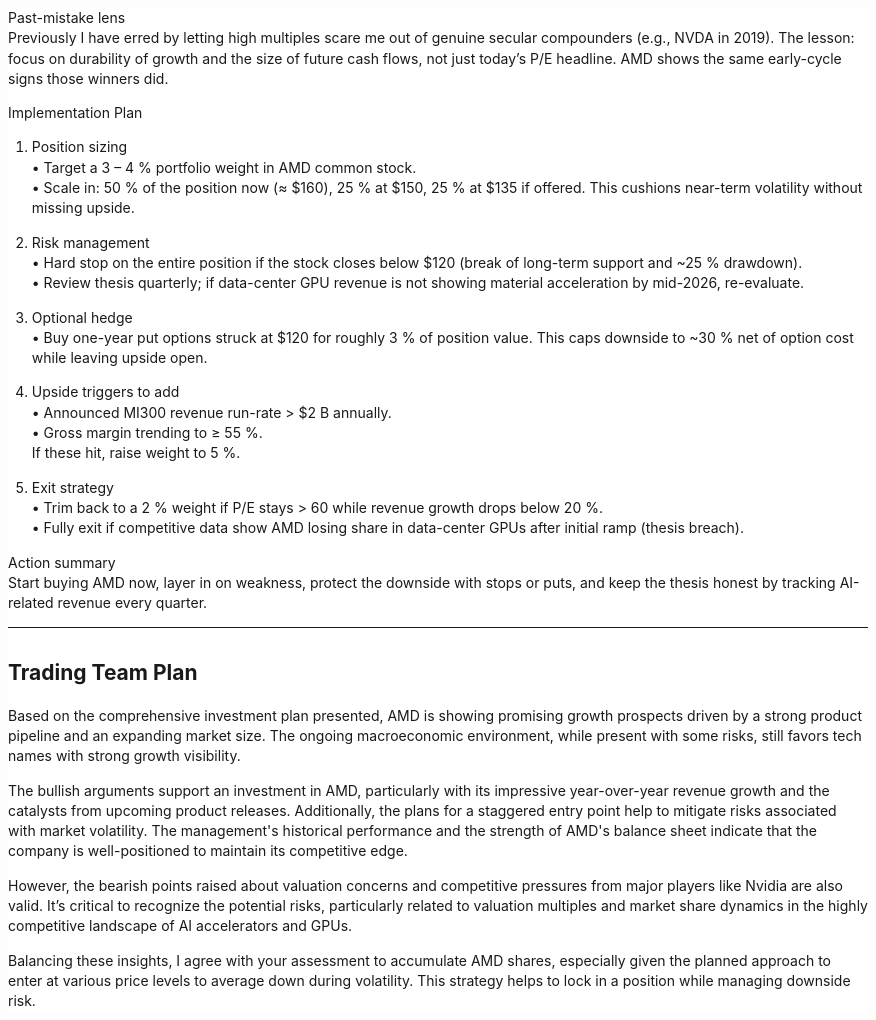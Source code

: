 Past-mistake lens  
Previously I have erred by letting high multiples scare me out of genuine secular compounders (e.g., NVDA in 2019). The lesson: focus on durability of growth and the size of future cash flows, not just today’s P/E headline. AMD shows the same early-cycle signs those winners did.

Implementation Plan  

1. Position sizing  
• Target a 3 – 4 % portfolio weight in AMD common stock.  
• Scale in: 50 % of the position now (≈ $160), 25 % at $150, 25 % at $135 if offered. This cushions near-term volatility without missing upside.

2. Risk management  
• Hard stop on the entire position if the stock closes below $120 (break of long-term support and ~25 % drawdown).  
• Review thesis quarterly; if data-center GPU revenue is not showing material acceleration by mid-2026, re-evaluate.

3. Optional hedge  
• Buy one-year put options struck at $120 for roughly 3 % of position value. This caps downside to ~30 % net of option cost while leaving upside open.

4. Upside triggers to add  
• Announced MI300 revenue run-rate > $2 B annually.  
• Gross margin trending to ≥ 55 %.  
If these hit, raise weight to 5 %.

5. Exit strategy  
• Trim back to a 2 % weight if P/E stays > 60 while revenue growth drops below 20 %.  
• Fully exit if competitive data show AMD losing share in data-center GPUs after initial ramp (thesis breach).

Action summary  
Start buying AMD now, layer in on weakness, protect the downside with stops or puts, and keep the thesis honest by tracking AI-related revenue every quarter.

---

## Trading Team Plan

Based on the comprehensive investment plan presented, AMD is showing promising growth prospects driven by a strong product pipeline and an expanding market size. The ongoing macroeconomic environment, while present with some risks, still favors tech names with strong growth visibility. 

The bullish arguments support an investment in AMD, particularly with its impressive year-over-year revenue growth and the catalysts from upcoming product releases. Additionally, the plans for a staggered entry point help to mitigate risks associated with market volatility. The management's historical performance and the strength of AMD's balance sheet indicate that the company is well-positioned to maintain its competitive edge.

However, the bearish points raised about valuation concerns and competitive pressures from major players like Nvidia are also valid. It’s critical to recognize the potential risks, particularly related to valuation multiples and market share dynamics in the highly competitive landscape of AI accelerators and GPUs.

Balancing these insights, I agree with your assessment to accumulate AMD shares, especially given the planned approach to enter at various price levels to average down during volatility. This strategy helps to lock in a position while managing downside risk.
